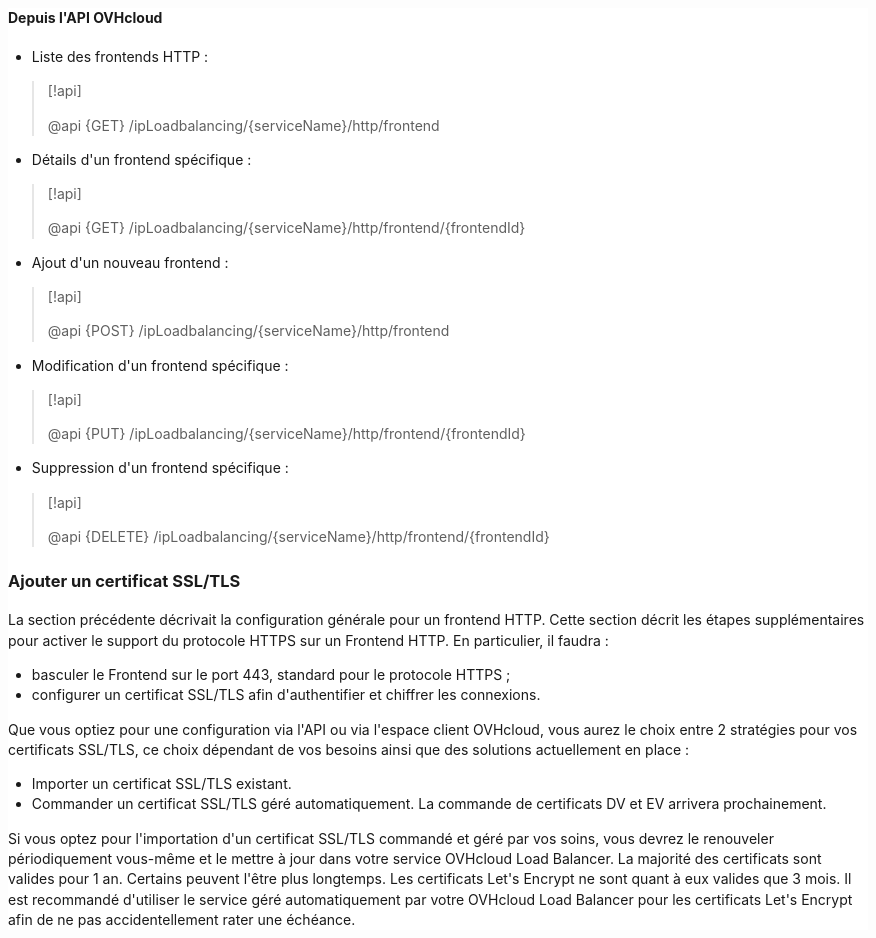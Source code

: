 #### Depuis l'API OVHcloud

- Liste des frontends HTTP :

> [!api]
>
> @api {GET} /ipLoadbalancing/{serviceName}/http/frontend
> 

- Détails d'un frontend spécifique :

> [!api]
>
> @api {GET} /ipLoadbalancing/{serviceName}/http/frontend/{frontendId}
> 

- Ajout d'un nouveau frontend :

> [!api]
>
> @api {POST} /ipLoadbalancing/{serviceName}/http/frontend
> 

- Modification d'un frontend spécifique :

> [!api]
>
> @api {PUT} /ipLoadbalancing/{serviceName}/http/frontend/{frontendId}
> 

- Suppression d'un frontend spécifique :

> [!api]
>
> @api {DELETE} /ipLoadbalancing/{serviceName}/http/frontend/{frontendId}
> 

### Ajouter un certificat SSL/TLS

La section précédente décrivait la configuration générale pour un frontend HTTP. Cette section décrit les étapes supplémentaires pour activer le support du protocole HTTPS sur un Frontend HTTP. En particulier, il faudra :

- basculer le Frontend sur le port 443, standard pour le protocole HTTPS ;
- configurer un certificat SSL/TLS afin d'authentifier et chiffrer les connexions.

Que vous optiez pour une configuration via l'API ou via l'espace client OVHcloud, vous aurez le choix entre 2 stratégies pour vos certificats SSL/TLS, ce choix dépendant de vos besoins ainsi que des solutions actuellement en place :

- Importer un certificat SSL/TLS existant.
- Commander un certificat SSL/TLS géré automatiquement. La commande de certificats DV et EV arrivera prochainement.

Si vous optez pour l'importation d'un certificat SSL/TLS commandé et géré par vos soins, vous devrez le renouveler périodiquement vous-même et le mettre à jour dans votre service OVHcloud Load Balancer. La majorité des certificats sont valides pour 1 an. Certains peuvent l'être plus longtemps. Les certificats Let's Encrypt ne sont quant à eux valides que 3 mois. Il est recommandé d'utiliser le service géré automatiquement par votre OVHcloud Load Balancer pour les certificats Let's Encrypt afin de ne pas accidentellement rater une échéance.
